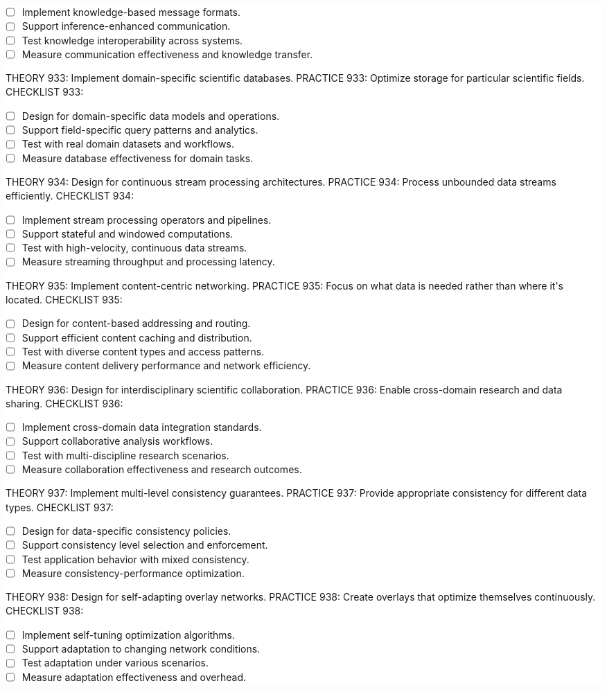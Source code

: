 - [ ] Implement knowledge-based message formats.
- [ ] Support inference-enhanced communication.
- [ ] Test knowledge interoperability across systems.
- [ ] Measure communication effectiveness and knowledge transfer.

THEORY 933: Implement domain-specific scientific databases.
PRACTICE 933: Optimize storage for particular scientific fields.
CHECKLIST 933:

- [ ] Design for domain-specific data models and operations.
- [ ] Support field-specific query patterns and analytics.
- [ ] Test with real domain datasets and workflows.
- [ ] Measure database effectiveness for domain tasks.

THEORY 934: Design for continuous stream processing architectures.
PRACTICE 934: Process unbounded data streams efficiently.
CHECKLIST 934:

- [ ] Implement stream processing operators and pipelines.
- [ ] Support stateful and windowed computations.
- [ ] Test with high-velocity, continuous data streams.
- [ ] Measure streaming throughput and processing latency.

THEORY 935: Implement content-centric networking.
PRACTICE 935: Focus on what data is needed rather than where it's located.
CHECKLIST 935:

- [ ] Design for content-based addressing and routing.
- [ ] Support efficient content caching and distribution.
- [ ] Test with diverse content types and access patterns.
- [ ] Measure content delivery performance and network efficiency.

THEORY 936: Design for interdisciplinary scientific collaboration.
PRACTICE 936: Enable cross-domain research and data sharing.
CHECKLIST 936:

- [ ] Implement cross-domain data integration standards.
- [ ] Support collaborative analysis workflows.
- [ ] Test with multi-discipline research scenarios.
- [ ] Measure collaboration effectiveness and research outcomes.

THEORY 937: Implement multi-level consistency guarantees.
PRACTICE 937: Provide appropriate consistency for different data types.
CHECKLIST 937:

- [ ] Design for data-specific consistency policies.
- [ ] Support consistency level selection and enforcement.
- [ ] Test application behavior with mixed consistency.
- [ ] Measure consistency-performance optimization.

THEORY 938: Design for self-adapting overlay networks.
PRACTICE 938: Create overlays that optimize themselves continuously.
CHECKLIST 938:

- [ ] Implement self-tuning optimization algorithms.
- [ ] Support adaptation to changing network conditions.
- [ ] Test adaptation under various scenarios.
- [ ] Measure adaptation effectiveness and overhead.
